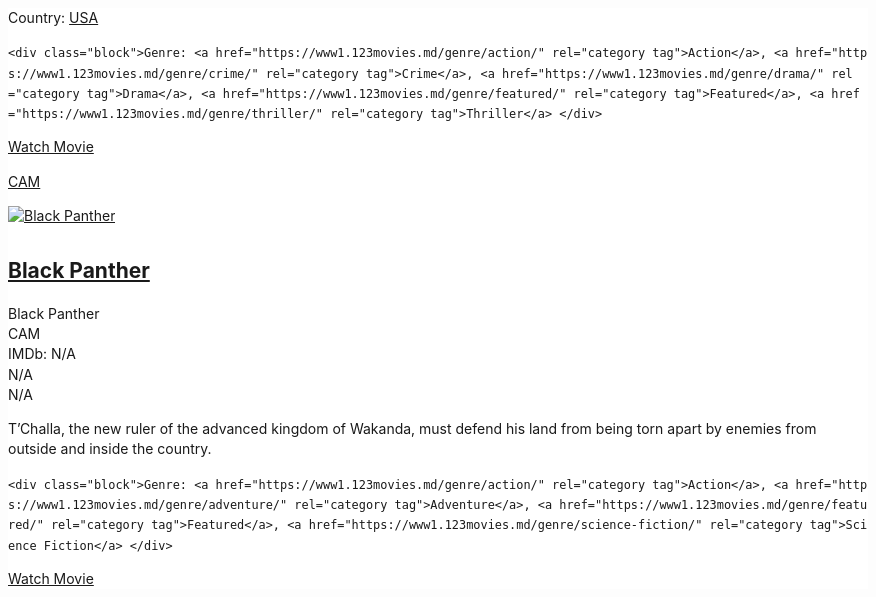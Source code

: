  <div class="block">Country:&nbsp;<a href="https://www1.123movies.md/country/usa/" rel="tag">USA</a></div>

    <div class="block">Genre: <a href="https://www1.123movies.md/genre/action/" rel="category tag">Action</a>, <a href="https://www1.123movies.md/genre/crime/" rel="category tag">Crime</a>, <a href="https://www1.123movies.md/genre/drama/" rel="category tag">Drama</a>, <a href="https://www1.123movies.md/genre/featured/" rel="category tag">Featured</a>, <a href="https://www1.123movies.md/genre/thriller/" rel="category tag">Thriller</a> </div>

<div class="jtip-bottom">
<a href="https://www1.123movies.md/death-wish/" class="btn btn-block btn-successful"><i class="fa fa-play-circle mr10"></i>
Watch Movie</a>

</div>

</div>
</div><div data-movie-id="35153" class="ml-item">
<a href="https://www1.123movies.md/black-panther-online-hd-free/" data-url="" class="ml-mask jt" data-hasqtip="112" oldtitle="Black Panther" title="">
 
<span class="mli-quality">CAM</span>

<img data-original="https://image.tmdb.org/t/p/w185/bLBUCtMQGJclH36clliPLmljMys.jpg " class="lazy thumb mli-thumb" alt="Black Panther">
<span class="mli-info"><h2>Black Panther</h2></span>
</a>
			
<div id="hidden_tip">
<div id="" class="qtip-title">Black Panther</div>
<div class="jtip-quality">CAM</div>


<div class="jtip-top">
<div class="jt-info jt-imdb"> IMDb: N/A</div>
   
   
<div class="jt-info">N/A</div>


<div class="jt-info">N/A</div>
<div class="clearfix"></div>
</div>

 <p class="f-desc"><p>T&#8217;Challa, the new ruler of the advanced kingdom of Wakanda, must defend his land from being torn apart by enemies from outside and inside the country.</p>
</p>


    <div class="block">Genre: <a href="https://www1.123movies.md/genre/action/" rel="category tag">Action</a>, <a href="https://www1.123movies.md/genre/adventure/" rel="category tag">Adventure</a>, <a href="https://www1.123movies.md/genre/featured/" rel="category tag">Featured</a>, <a href="https://www1.123movies.md/genre/science-fiction/" rel="category tag">Science Fiction</a> </div>

<div class="jtip-bottom">
<a href="https://www1.123movies.md/black-panther-online-hd-free/" class="btn btn-block btn-successful"><i class="fa fa-play-circle mr10"></i>
Watch Movie</a>

</div>
